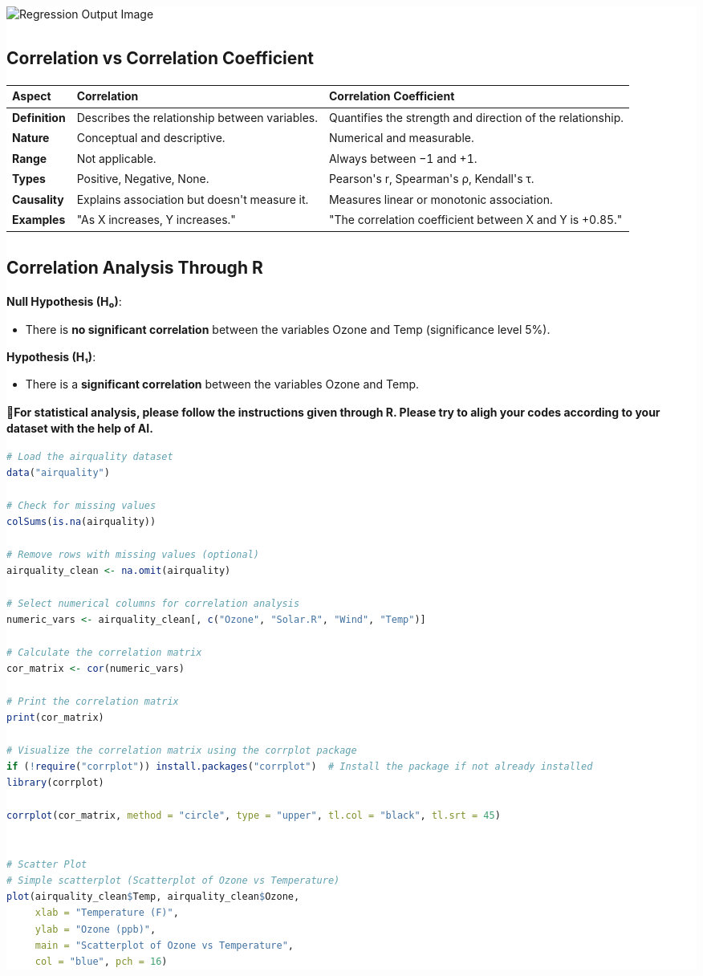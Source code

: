 ![Regression Output Image](https://raw.githubusercontent.com/AEMSabbirRifat/QuRM-Sabbir-/5c0824f35eba6bafaacfcb7be99a2323fc2d4eb3/media/Correlation%20%26%20Regression/Picture3.jpg) 


## Correlation vs Correlation Coefficient

| **Aspect** | **Correlation** | **Correlation Coefficient** |
|:-----------|:----------------|:----------------------------|
| **Definition** | Describes the relationship between variables. | Quantifies the strength and direction of the relationship. |
| **Nature** | Conceptual and descriptive. | Numerical and measurable. |
| **Range** | Not applicable. | Always between −1 and +1. |
| **Types** | Positive, Negative, None. | Pearson's r, Spearman's ρ, Kendall's τ. |
| **Causality** | Explains association but doesn't measure it. | Measures linear or monotonic association. |
| **Examples** | "As X increases, Y increases." | "The correlation coefficient between X and Y is +0.85." |


## Correlation Analysis Through R

**Null Hypothesis (H₀)**:
- There is **no significant correlation** between the variables Ozone and Temp (significance level 5%).

**Hypothesis (H₁)**:
- There is a **significant correlation** between the variables Ozone and Temp.

🔹**For statistical analysis, please follow the instructions given through R. Please try to aligh your codes according to your dataset with the help of AI.**

```r
# Load the airquality dataset
data("airquality")

# Check for missing values
colSums(is.na(airquality)) 

# Remove rows with missing values (optional)
airquality_clean <- na.omit(airquality)

# Select numerical columns for correlation analysis
numeric_vars <- airquality_clean[, c("Ozone", "Solar.R", "Wind", "Temp")]

# Calculate the correlation matrix
cor_matrix <- cor(numeric_vars)

# Print the correlation matrix
print(cor_matrix)

# Visualize the correlation matrix using the corrplot package
if (!require("corrplot")) install.packages("corrplot")  # Install the package if not already installed
library(corrplot)

corrplot(cor_matrix, method = "circle", type = "upper", tl.col = "black", tl.srt = 45)


# Scatter Plot
# Simple scatterplot (Scatterplot of Ozone vs Temperature)
plot(airquality_clean$Temp, airquality_clean$Ozone,
     xlab = "Temperature (F)", 
     ylab = "Ozone (ppb)",
     main = "Scatterplot of Ozone vs Temperature",
     col = "blue", pch = 16)
```